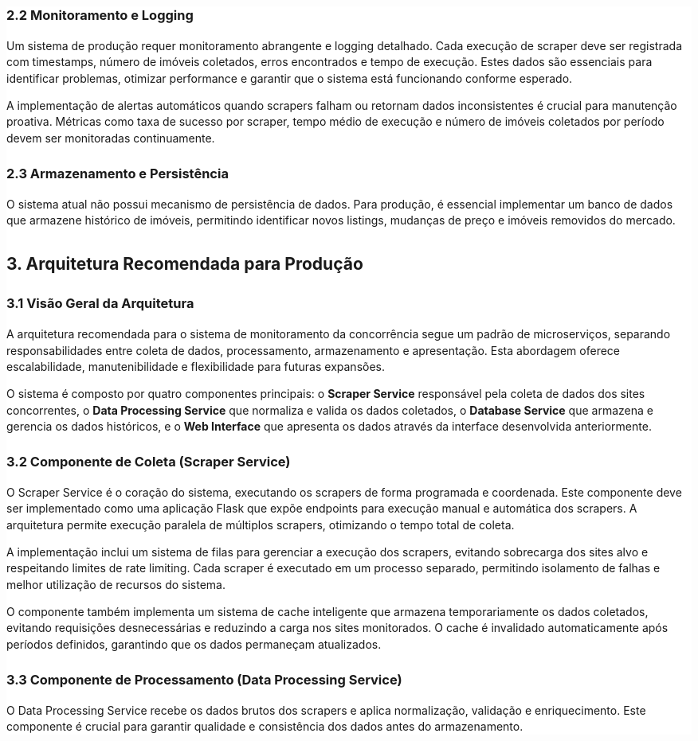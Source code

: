 ### 2.2 Monitoramento e Logging

Um sistema de produção requer monitoramento abrangente e logging detalhado. Cada execução de scraper deve ser registrada com timestamps, número de imóveis coletados, erros encontrados e tempo de execução. Estes dados são essenciais para identificar problemas, otimizar performance e garantir que o sistema está funcionando conforme esperado.

A implementação de alertas automáticos quando scrapers falham ou retornam dados inconsistentes é crucial para manutenção proativa. Métricas como taxa de sucesso por scraper, tempo médio de execução e número de imóveis coletados por período devem ser monitoradas continuamente.

### 2.3 Armazenamento e Persistência

O sistema atual não possui mecanismo de persistência de dados. Para produção, é essencial implementar um banco de dados que armazene histórico de imóveis, permitindo identificar novos listings, mudanças de preço e imóveis removidos do mercado.




## 3. Arquitetura Recomendada para Produção

### 3.1 Visão Geral da Arquitetura

A arquitetura recomendada para o sistema de monitoramento da concorrência segue um padrão de microserviços, separando responsabilidades entre coleta de dados, processamento, armazenamento e apresentação. Esta abordagem oferece escalabilidade, manutenibilidade e flexibilidade para futuras expansões.

O sistema é composto por quatro componentes principais: o **Scraper Service** responsável pela coleta de dados dos sites concorrentes, o **Data Processing Service** que normaliza e valida os dados coletados, o **Database Service** que armazena e gerencia os dados históricos, e o **Web Interface** que apresenta os dados através da interface desenvolvida anteriormente.

### 3.2 Componente de Coleta (Scraper Service)

O Scraper Service é o coração do sistema, executando os scrapers de forma programada e coordenada. Este componente deve ser implementado como uma aplicação Flask que expõe endpoints para execução manual e automática dos scrapers. A arquitetura permite execução paralela de múltiplos scrapers, otimizando o tempo total de coleta.

A implementação inclui um sistema de filas para gerenciar a execução dos scrapers, evitando sobrecarga dos sites alvo e respeitando limites de rate limiting. Cada scraper é executado em um processo separado, permitindo isolamento de falhas e melhor utilização de recursos do sistema.

O componente também implementa um sistema de cache inteligente que armazena temporariamente os dados coletados, evitando requisições desnecessárias e reduzindo a carga nos sites monitorados. O cache é invalidado automaticamente após períodos definidos, garantindo que os dados permaneçam atualizados.

### 3.3 Componente de Processamento (Data Processing Service)

O Data Processing Service recebe os dados brutos dos scrapers e aplica normalização, validação e enriquecimento. Este componente é crucial para garantir qualidade e consistência dos dados antes do armazenamento.
